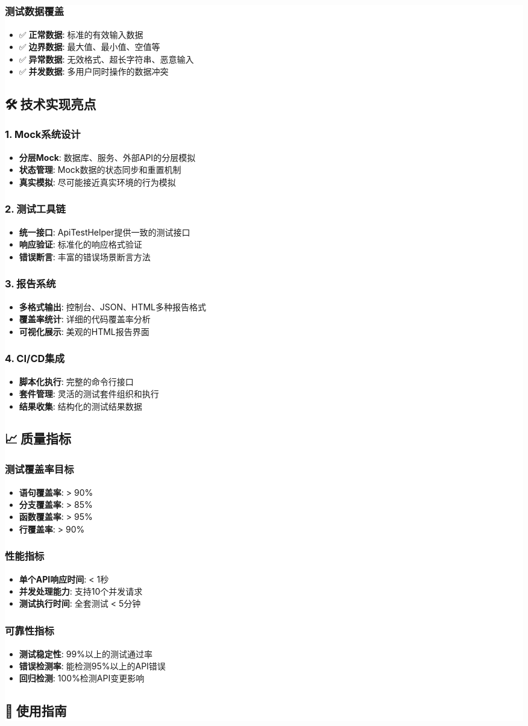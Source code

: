 ### 测试数据覆盖
- ✅ **正常数据**: 标准的有效输入数据
- ✅ **边界数据**: 最大值、最小值、空值等
- ✅ **异常数据**: 无效格式、超长字符串、恶意输入
- ✅ **并发数据**: 多用户同时操作的数据冲突

## 🛠 技术实现亮点

### 1. Mock系统设计
- **分层Mock**: 数据库、服务、外部API的分层模拟
- **状态管理**: Mock数据的状态同步和重置机制
- **真实模拟**: 尽可能接近真实环境的行为模拟

### 2. 测试工具链
- **统一接口**: ApiTestHelper提供一致的测试接口
- **响应验证**: 标准化的响应格式验证
- **错误断言**: 丰富的错误场景断言方法

### 3. 报告系统
- **多格式输出**: 控制台、JSON、HTML多种报告格式
- **覆盖率统计**: 详细的代码覆盖率分析
- **可视化展示**: 美观的HTML报告界面

### 4. CI/CD集成
- **脚本化执行**: 完整的命令行接口
- **套件管理**: 灵活的测试套件组织和执行
- **结果收集**: 结构化的测试结果数据

## 📈 质量指标

### 测试覆盖率目标
- **语句覆盖率**: > 90%
- **分支覆盖率**: > 85%
- **函数覆盖率**: > 95%
- **行覆盖率**: > 90%

### 性能指标
- **单个API响应时间**: < 1秒
- **并发处理能力**: 支持10个并发请求
- **测试执行时间**: 全套测试 < 5分钟

### 可靠性指标
- **测试稳定性**: 99%以上的测试通过率
- **错误检测率**: 能检测95%以上的API错误
- **回归检测**: 100%检测API变更影响

## 🚀 使用指南
